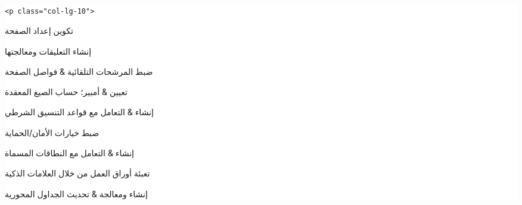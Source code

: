     <p class="col-lg-10">
 تكوين إعداد الصفحة
    </p>
   </div>
   <div class="col-lg-4">
    <em class="fa fa-commenting ico-blue fa-2x col-lg-2">
    </em>
    <p class="col-lg-10">
 إنشاء التعليقات ومعالجتها
    </p>
   </div>
   <div class="col-lg-4">
    <em class="fa fa-filter ico-blue fa-2x col-lg-2">
    </em>
    <p class="col-lg-10">
 ضبط المرشحات التلقائية &amp; فواصل الصفحة
    </p>
   </div>
   <div class="col-lg-4">
    <em class="fa fa-subscript ico-blue fa-2x col-lg-2">
    </em>
    <p class="col-lg-10">
 تعيين & أمبير؛ حساب الصيغ المعقدة
    </p>
   </div>
   <div class="col-lg-4">
    <em class="fa fa-align-center ico-blue fa-2x col-lg-2">
    </em>
    <p class="col-lg-10">
 إنشاء &amp; التعامل مع قواعد التنسيق الشرطي
    </p>
   </div>
   <div class="col-lg-4">
    <em class="fa fa-shield ico-blue fa-2x col-lg-2">
    </em>
    <p class="col-lg-10">
 ضبط خيارات الأمان/الحماية
    </p>
   </div>
   <div class="col-lg-4">
    <em class="fa fa-sort-amount-desc ico-blue fa-2x col-lg-2">
    </em>
    <p class="col-lg-10">
 إنشاء &amp; التعامل مع النطاقات المسماة
    </p>
   </div>
   <div class="col-lg-4">
    <em class="fa fa-file-text-o ico-blue fa-2x col-lg-2">
    </em>
    <p class="col-lg-10">
 تعبئة أوراق العمل من خلال العلامات الذكية
    </p>
   </div>
   <div class="col-lg-4">
    <em class="fa fa-table ico-blue fa-2x col-lg-2">
    </em>
    <p class="col-lg-10">
 إنشاء ومعالجة &amp; تحديث الجداول المحورية
    </p>
   </div>
   <div class="col-lg-4">
    <em class="fa fa-html5 ico-blue fa-2x col-lg-2">
    </em>
    <p class="col-lg-10">